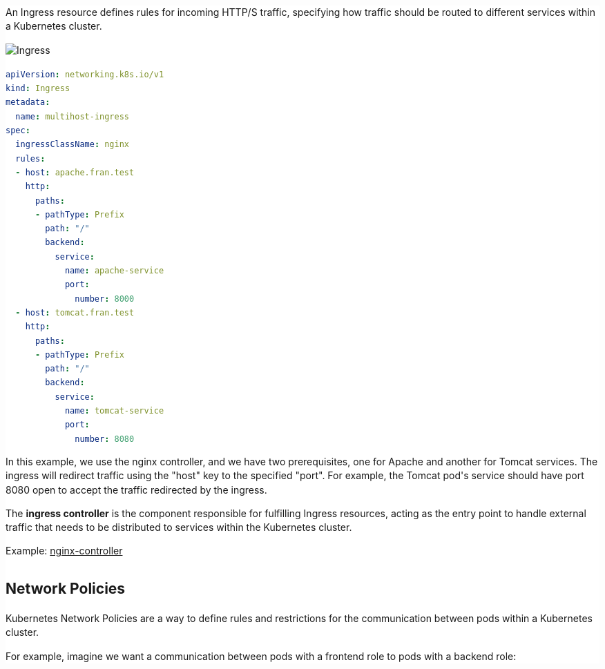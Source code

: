 An Ingress resource defines rules for incoming HTTP/S traffic, specifying how traffic should be routed to different services within a Kubernetes cluster.

![Ingress](https://kubernetes.io/docs/images/ingress.svg)

```yaml
apiVersion: networking.k8s.io/v1
kind: Ingress
metadata:
  name: multihost-ingress
spec:
  ingressClassName: nginx
  rules:
  - host: apache.fran.test
    http:
      paths:
      - pathType: Prefix
        path: "/"
        backend:
          service:
            name: apache-service
            port:
              number: 8000
  - host: tomcat.fran.test
    http:
      paths:
      - pathType: Prefix
        path: "/"
        backend:
          service:
            name: tomcat-service
            port:
              number: 8080
```
In this example, we use the nginx controller, and we have two prerequisites, one for Apache and another for Tomcat services. The ingress will redirect traffic using the "host" key to the specified "port". For example, the Tomcat pod's service should have port 8080 open to accept the traffic redirected by the ingress.

The **ingress controller** is the component responsible for fulfilling Ingress resources, acting as the entry point to handle external traffic that needs to be distributed to services within the Kubernetes cluster.

Example: [nginx-controller](https://github.com/kubernetes/ingress-nginx)


## Network Policies
Kubernetes Network Policies are a way to define rules and restrictions for the communication between pods within a Kubernetes cluster. 

For example, imagine we want a communication between pods with a frontend role to pods with a backend role:
